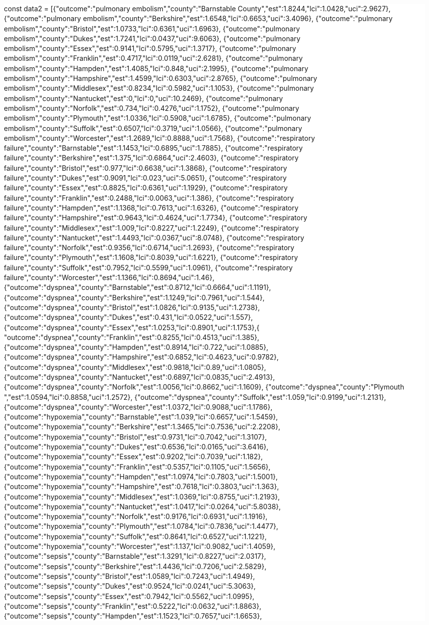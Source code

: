 const data2 = [{"outcome":"pulmonary embolism","county":"Barnstable County","est":1.8244,"lci":1.0428,"uci":2.9627},
{"outcome":"pulmonary embolism","county":"Berkshire","est":1.6548,"lci":0.6653,"uci":3.4096},
{"outcome":"pulmonary embolism","county":"Bristol","est":1.0733,"lci":0.6361,"uci":1.6963},
{"outcome":"pulmonary embolism","county":"Dukes","est":1.7241,"lci":0.0437,"uci":9.6063},
{"outcome":"pulmonary embolism","county":"Essex","est":0.9141,"lci":0.5795,"uci":1.3717},
{"outcome":"pulmonary embolism","county":"Franklin","est":0.4717,"lci":0.0119,"uci":2.6281},
{"outcome":"pulmonary embolism","county":"Hampden","est":1.4085,"lci":0.848,"uci":2.1995},
{"outcome":"pulmonary embolism","county":"Hampshire","est":1.4599,"lci":0.6303,"uci":2.8765},
{"outcome":"pulmonary embolism","county":"Middlesex","est":0.8234,"lci":0.5982,"uci":1.1053},
{"outcome":"pulmonary embolism","county":"Nantucket","est":0,"lci":0,"uci":10.2469},
{"outcome":"pulmonary embolism","county":"Norfolk","est":0.734,"lci":0.4276,"uci":1.1752},
{"outcome":"pulmonary embolism","county":"Plymouth","est":1.0336,"lci":0.5908,"uci":1.6785},
{"outcome":"pulmonary embolism","county":"Suffolk","est":0.6507,"lci":0.3719,"uci":1.0566},
{"outcome":"pulmonary embolism","county":"Worcester","est":1.2689,"lci":0.8888,"uci":1.7568},
{"outcome":"respiratory failure","county":"Barnstable","est":1.1453,"lci":0.6895,"uci":1.7885},
{"outcome":"respiratory failure","county":"Berkshire","est":1.375,"lci":0.6864,"uci":2.4603},
{"outcome":"respiratory failure","county":"Bristol","est":0.977,"lci":0.6638,"uci":1.3868},
{"outcome":"respiratory failure","county":"Dukes","est":0.9091,"lci":0.023,"uci":5.0651},
{"outcome":"respiratory failure","county":"Essex","est":0.8825,"lci":0.6361,"uci":1.1929},
{"outcome":"respiratory failure","county":"Franklin","est":0.2488,"lci":0.0063,"uci":1.386},
{"outcome":"respiratory failure","county":"Hampden","est":1.1368,"lci":0.7613,"uci":1.6326},
{"outcome":"respiratory failure","county":"Hampshire","est":0.9643,"lci":0.4624,"uci":1.7734},
{"outcome":"respiratory failure","county":"Middlesex","est":1.009,"lci":0.8227,"uci":1.2249},
{"outcome":"respiratory failure","county":"Nantucket","est":1.4493,"lci":0.0367,"uci":8.0748},
{"outcome":"respiratory failure","county":"Norfolk","est":0.9356,"lci":0.6714,"uci":1.2693},
{"outcome":"respiratory failure","county":"Plymouth","est":1.1608,"lci":0.8039,"uci":1.6221},
{"outcome":"respiratory failure","county":"Suffolk","est":0.7952,"lci":0.5599,"uci":1.0961},
{"outcome":"respiratory failure","county":"Worcester","est":1.1366,"lci":0.8694,"uci":1.46},
{"outcome":"dyspnea","county":"Barnstable","est":0.8712,"lci":0.6664,"uci":1.1191},
{"outcome":"dyspnea","county":"Berkshire","est":1.1249,"lci":0.7961,"uci":1.544},
{"outcome":"dyspnea","county":"Bristol","est":1.0826,"lci":0.9135,"uci":1.2738},
{"outcome":"dyspnea","county":"Dukes","est":0.431,"lci":0.0522,"uci":1.557},
{"outcome":"dyspnea","county":"Essex","est":1.0253,"lci":0.8901,"uci":1.1753},{
    "outcome":"dyspnea","county":"Franklin","est":0.8255,"lci":0.4513,"uci":1.385},
    {"outcome":"dyspnea","county":"Hampden","est":0.8914,"lci":0.722,"uci":1.0885},
    {"outcome":"dyspnea","county":"Hampshire","est":0.6852,"lci":0.4623,"uci":0.9782},
    {"outcome":"dyspnea","county":"Middlesex","est":0.9818,"lci":0.89,"uci":1.0805},
    {"outcome":"dyspnea","county":"Nantucket","est":0.6897,"lci":0.0835,"uci":2.4913},
    {"outcome":"dyspnea","county":"Norfolk","est":1.0056,"lci":0.8662,"uci":1.1609},
    {"outcome":"dyspnea","county":"Plymouth ","est":1.0594,"lci":0.8858,"uci":1.2572},
    {"outcome":"dyspnea","county":"Suffolk","est":1.059,"lci":0.9199,"uci":1.2131},
    {"outcome":"dyspnea","county":"Worcester","est":1.0372,"lci":0.9088,"uci":1.1786},
    {"outcome":"hypoxemia","county":"Barnstable","est":1.039,"lci":0.6657,"uci":1.5459},
    {"outcome":"hypoxemia","county":"Berkshire","est":1.3465,"lci":0.7536,"uci":2.2208},
    {"outcome":"hypoxemia","county":"Bristol","est":0.9731,"lci":0.7042,"uci":1.3107},
    {"outcome":"hypoxemia","county":"Dukes","est":0.6536,"lci":0.0165,"uci":3.6416},
    {"outcome":"hypoxemia","county":"Essex","est":0.9202,"lci":0.7039,"uci":1.182},
    {"outcome":"hypoxemia","county":"Franklin","est":0.5357,"lci":0.1105,"uci":1.5656},
    {"outcome":"hypoxemia","county":"Hampden","est":1.0974,"lci":0.7803,"uci":1.5001},
    {"outcome":"hypoxemia","county":"Hampshire","est":0.7618,"lci":0.3803,"uci":1.363},
    {"outcome":"hypoxemia","county":"Middlesex","est":1.0369,"lci":0.8755,"uci":1.2193},
    {"outcome":"hypoxemia","county":"Nantucket","est":1.0417,"lci":0.0264,"uci":5.8038},
    {"outcome":"hypoxemia","county":"Norfolk","est":0.9176,"lci":0.6931,"uci":1.1916},
    {"outcome":"hypoxemia","county":"Plymouth","est":1.0784,"lci":0.7836,"uci":1.4477},
    {"outcome":"hypoxemia","county":"Suffolk","est":0.8641,"lci":0.6527,"uci":1.1221},
    {"outcome":"hypoxemia","county":"Worcester","est":1.137,"lci":0.9082,"uci":1.4059},
    {"outcome":"sepsis","county":"Barnstable","est":1.3291,"lci":0.8227,"uci":2.0317},
    {"outcome":"sepsis","county":"Berkshire","est":1.4436,"lci":0.7206,"uci":2.5829},
    {"outcome":"sepsis","county":"Bristol","est":1.0589,"lci":0.7243,"uci":1.4949},
    {"outcome":"sepsis","county":"Dukes","est":0.9524,"lci":0.0241,"uci":5.3063},
    {"outcome":"sepsis","county":"Essex","est":0.7942,"lci":0.5562,"uci":1.0995},
    {"outcome":"sepsis","county":"Franklin","est":0.5222,"lci":0.0632,"uci":1.8863},
    {"outcome":"sepsis","county":"Hampden","est":1.1523,"lci":0.7657,"uci":1.6653},